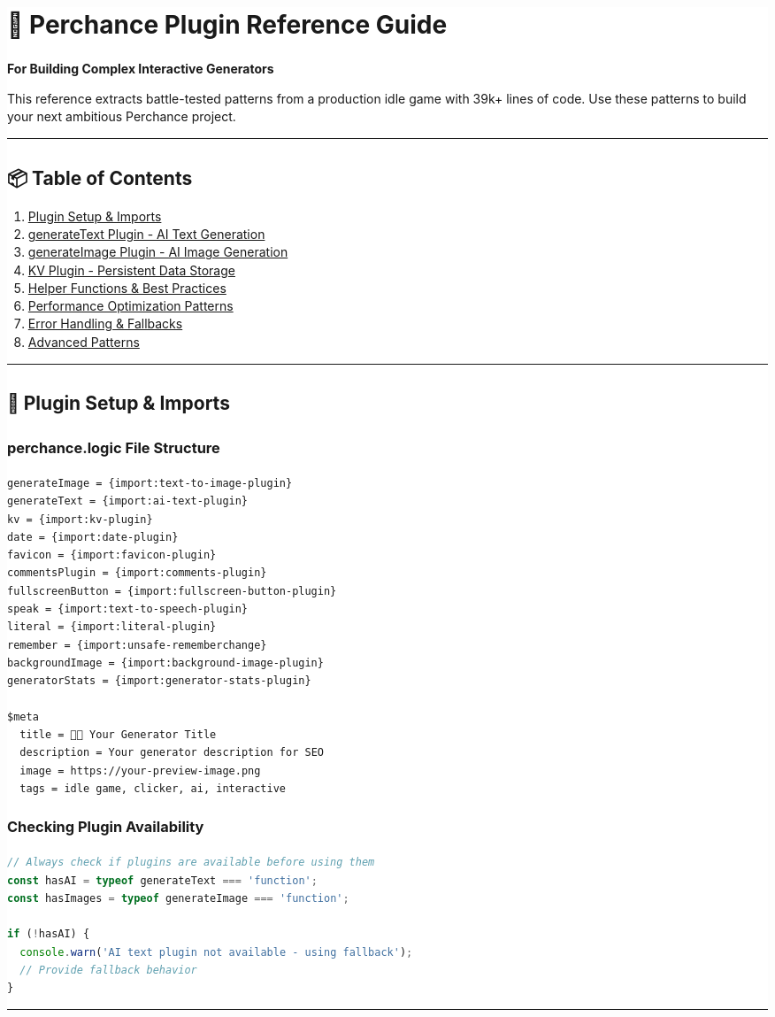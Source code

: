 # 🎯 Perchance Plugin Reference Guide
**For Building Complex Interactive Generators**

This reference extracts battle-tested patterns from a production idle game with 39k+ lines of code. Use these patterns to build your next ambitious Perchance project.

---

## 📦 Table of Contents
1. [Plugin Setup & Imports](#plugin-setup--imports)
2. [generateText Plugin - AI Text Generation](#generatetext-plugin---ai-text-generation)
3. [generateImage Plugin - AI Image Generation](#generateimage-plugin---ai-image-generation)
4. [KV Plugin - Persistent Data Storage](#kv-plugin---persistent-data-storage)
5. [Helper Functions & Best Practices](#helper-functions--best-practices)
6. [Performance Optimization Patterns](#performance-optimization-patterns)
7. [Error Handling & Fallbacks](#error-handling--fallbacks)
8. [Advanced Patterns](#advanced-patterns)

---

## 🔌 Plugin Setup & Imports

### perchance.logic File Structure
```plaintext
generateImage = {import:text-to-image-plugin}
generateText = {import:ai-text-plugin}
kv = {import:kv-plugin}
date = {import:date-plugin}
favicon = {import:favicon-plugin}
commentsPlugin = {import:comments-plugin}
fullscreenButton = {import:fullscreen-button-plugin}
speak = {import:text-to-speech-plugin}
literal = {import:literal-plugin}
remember = {import:unsafe-rememberchange}
backgroundImage = {import:background-image-plugin}
generatorStats = {import:generator-stats-plugin}

$meta
  title = 💼✨ Your Generator Title
  description = Your generator description for SEO
  image = https://your-preview-image.png
  tags = idle game, clicker, ai, interactive
```

### Checking Plugin Availability
```javascript
// Always check if plugins are available before using them
const hasAI = typeof generateText === 'function';
const hasImages = typeof generateImage === 'function';

if (!hasAI) {
  console.warn('AI text plugin not available - using fallback');
  // Provide fallback behavior
}
```

---